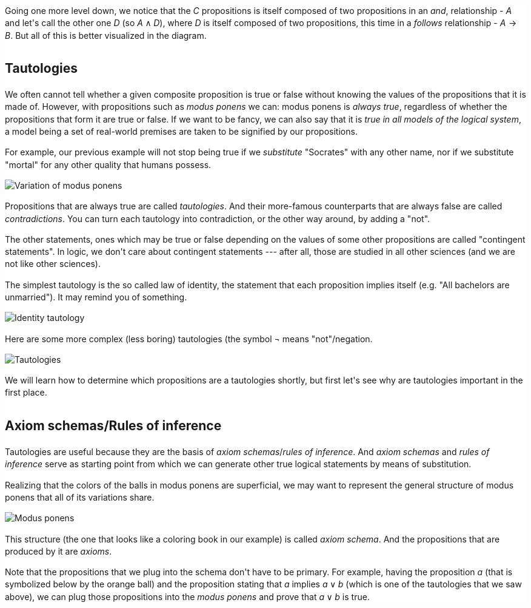 Going one more level down, we notice that the $C$ propositions is itself composed of two propositions in an *and*, relationship - $A$ and let's call the other one $D$ (so $A ∧ D$), where $D$ is itself composed of two propositions, this time in a $follows$ relationship - $A → B$. But all of this is better visualized in the diagram.

Tautologies
---

We often cannot tell whether a given composite proposition is true or false without knowing the values of the propositions that it is made of. However, with propositions such as *modus ponens* we can: modus ponens is *always true*, regardless of whether the propositions that form it are true or false. If we want to be fancy, we can also say that it is *true in all models of the logical system*, a model being a set of real-world premises are taken to be signified by our propositions.

For example, our previous example will not stop being true if we *substitute* "Socrates" with any other name, nor if we substitute "mortal" for any other quality that humans possess.

![Variation of modus ponens](../05_logic/modus_ponens_variations.svg)

Propositions that are always true are called *tautologies*. And their more-famous counterparts that are always false are called *contradictions*. You can turn each tautology into contradiction, or the other way around, by adding a "not". 

The other statements, ones which may be true or false depending on the values of some other propositions are called "contingent statements". In logic, we don't care about contingent statements --- after all, those are studied in all other sciences (and we are not like other sciences).

The simplest tautology is the so called law of identity, the statement that each proposition implies itself (e.g. "All bachelors are unmarried"). It may remind you of something.

![Identity tautology](../05_logic/tautology_identity.svg)

Here are some more complex (less boring) tautologies (the symbol $¬$ means "not"/negation.

![Tautologies](../05_logic/tautology_list.svg)

We will learn how to determine which propositions are a tautologies shortly, but first let's see why are tautologies important in the first place.

Axiom schemas/Rules of inference
---

Tautologies are useful because they are the basis of *axiom schemas*/*rules of inference*. And *axiom schemas* and *rules of inference* serve as starting point from which we can generate other true logical statements by means of substitution.

Realizing that the colors of the balls in modus ponens are superficial, we may want to represent the general structure of modus ponens that all of its variations share.

![Modus ponens](../05_logic/modus_ponens_schema.svg)

This structure (the one that looks like a coloring book in our example) is called *axiom schema*. And the propositions that are produced by it are *axioms*. 

Note that the propositions that we plug into the schema don't have to be primary. For example, having the proposition $a$ (that is symbolized below by the orange ball) and the proposition stating that $a$ implies $a \lor b$ (which is one of the tautologies that we saw above), we can plug those propositions into the *modus ponens* and prove that $a \lor b$ is true. 
